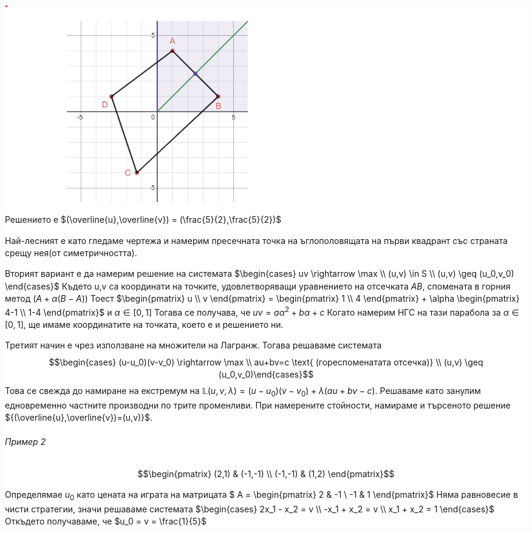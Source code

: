 <img src="./Task7.png"  width="400"/>

Решението е $(\overline{u},\overline{v}) = (\frac{5}{2},\frac{5}{2})$

Най-лесният е като гледаме чертежа и намерим пресечната точка на ъглополовящата на първи квадрант със страната срещу нея(от симетричността).

Вторият вариант е да намерим решение на системата $\begin{cases} uv \rightarrow \max \\ (u,v) \in S \\ (u,v) \geq (u_0,v_0) \end{cases}$
Където u,v са координати на точките, удовлетворяващи уравнението на отсечката $AB$, спомената в горния метод (${A + \alpha(B-A)}$)
Тоест $\begin{pmatrix} u \\ v \end{pmatrix} = \begin{pmatrix} 1 \\ 4 \end{pmatrix} +  \alpha \begin{pmatrix} 4-1 \\ 1-4 \end{pmatrix}$ и $\alpha \in [0,1]$
Тогава се получава, че $uv = a\alpha^2 + b \alpha + c$
Когато намерим НГС на тази парабола за $\alpha \in [0,1]$, ще имаме координатите на точката, което е и решението ни.

Третият начин е чрез използване на множители на Лагранж. Тогава решаваме системата  $$\begin{cases} (u-u_0)(v-v_0) \rightarrow \max \\ au+bv=c \text{  (гореспоменатата отсечка)} \\ (u,v) \geq (u_0,v_0)\end{cases}$$
Това се свежда до намиране на екстремум на ${\mathbb{L}(u,v,\lambda)=(u-u_0)(v-v_0) + \lambda(au+bv-c)}$. Решаваме като занулим едновременно частните производни по трите променливи. При намерените стойности, намираме и търсеното решение ${(\overline{u},\overline{v})=(u,v)}$.

###### Пример 2

$$\begin{pmatrix} (2,1) & (-1,-1) \\ (-1,-1) & (1,2) \end{pmatrix}$$

Определямае $u_0$ като цената на играта на матрицата $ A = \begin{pmatrix} 2 & -1 \\ -1 & 1 \end{pmatrix}$
Няма равновесие в чисти стратегии, значи решаваме системата $\begin{cases} 2x_1 - x_2 = v \\ -x_1 + x_2 = v \\ x_1 + x_2 = 1 \end{cases}$
Откъдето получаваме, че $u_0 = v = \frac{1}{5}$
